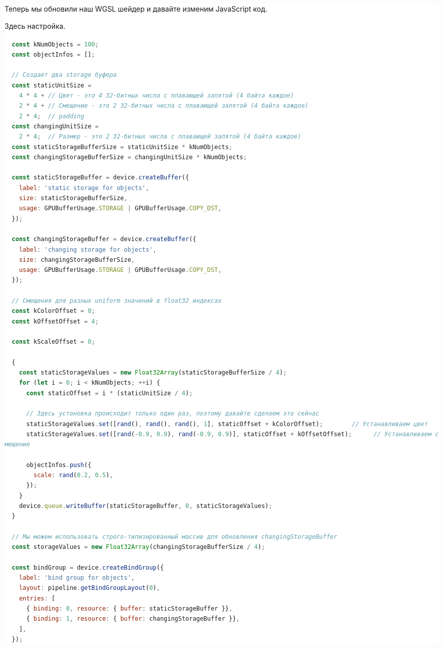 Теперь мы обновили наш WGSL шейдер и давайте изменим JavaScript код.

Здесь настройка.

```js
  const kNumObjects = 100;
  const objectInfos = [];

  // Создает два storage буфера
  const staticUnitSize =
    4 * 4 + // Цвет - это 4 32-битных числа с плавающей запятой (4 байта каждое)
    2 * 4 + // Смещение - это 2 32-битных числа с плавающей запятой (4 байта каждое)
    2 * 4;  // padding
  const changingUnitSize =
    2 * 4;  // Размер - это 2 32-битных числа с плавающей запятой (4 байта каждое)
  const staticStorageBufferSize = staticUnitSize * kNumObjects;
  const changingStorageBufferSize = changingUnitSize * kNumObjects;

  const staticStorageBuffer = device.createBuffer({
    label: 'static storage for objects',
    size: staticStorageBufferSize,
    usage: GPUBufferUsage.STORAGE | GPUBufferUsage.COPY_DST,
  });

  const changingStorageBuffer = device.createBuffer({
    label: 'changing storage for objects',
    size: changingStorageBufferSize,
    usage: GPUBufferUsage.STORAGE | GPUBufferUsage.COPY_DST,
  });

  // Смещения для разных uniform значений в float32 индексах
  const kColorOffset = 0;
  const kOffsetOffset = 4;

  const kScaleOffset = 0;

  {
    const staticStorageValues = new Float32Array(staticStorageBufferSize / 4);
    for (let i = 0; i < kNumObjects; ++i) {
      const staticOffset = i * (staticUnitSize / 4);

      // Здесь установка происходит только один раз, поэтому давайте сделаем это сейчас
      staticStorageValues.set([rand(), rand(), rand(), 1], staticOffset + kColorOffset);        // Устанавливаем цвет
      staticStorageValues.set([rand(-0.9, 0.9), rand(-0.9, 0.9)], staticOffset + kOffsetOffset);      // Устанавливаем смещение

      objectInfos.push({
        scale: rand(0.2, 0.5),
      });
    }
    device.queue.writeBuffer(staticStorageBuffer, 0, staticStorageValues);
  }

  // Мы можем использовать строго-типизированный массив для обновления changingStorageBuffer
  const storageValues = new Float32Array(changingStorageBufferSize / 4);

  const bindGroup = device.createBindGroup({
    label: 'bind group for objects',
    layout: pipeline.getBindGroupLayout(0),
    entries: [
      { binding: 0, resource: { buffer: staticStorageBuffer }},
      { binding: 1, resource: { buffer: changingStorageBuffer }},
    ],
  });
```

[^colorAttachments]: Мы можем иметь множество цветов и нам нужно вернуть следующие цвета/значения в `location(1)`, `location(2)` и многое другое...